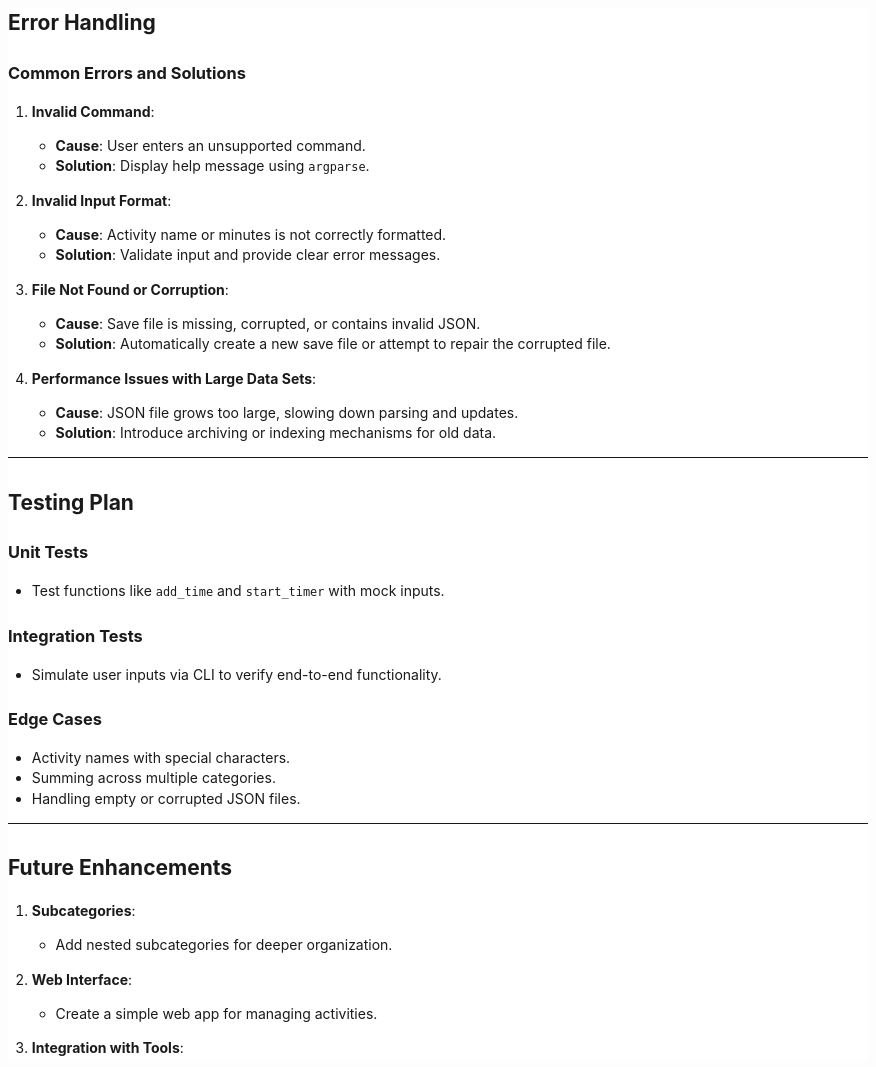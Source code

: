## **Error Handling**

### **Common Errors and Solutions**

1. **Invalid Command**:

   - **Cause**: User enters an unsupported command.
   - **Solution**: Display help message using `argparse`.

2. **Invalid Input Format**:

   - **Cause**: Activity name or minutes is not correctly formatted.
   - **Solution**: Validate input and provide clear error messages.

3. **File Not Found or Corruption**:

   - **Cause**: Save file is missing, corrupted, or contains invalid JSON.
   - **Solution**: Automatically create a new save file or attempt to repair the corrupted file.

4. **Performance Issues with Large Data Sets**:

   - **Cause**: JSON file grows too large, slowing down parsing and updates.
   - **Solution**: Introduce archiving or indexing mechanisms for old data.

---

## **Testing Plan**

### **Unit Tests**

- Test functions like `add_time` and `start_timer` with mock inputs.

### **Integration Tests**

- Simulate user inputs via CLI to verify end-to-end functionality.

### **Edge Cases**

- Activity names with special characters.
- Summing across multiple categories.
- Handling empty or corrupted JSON files.

---

## **Future Enhancements**

1. **Subcategories**:

   - Add nested subcategories for deeper organization.

2. **Web Interface**:

   - Create a simple web app for managing activities.

3. **Integration with Tools**:
